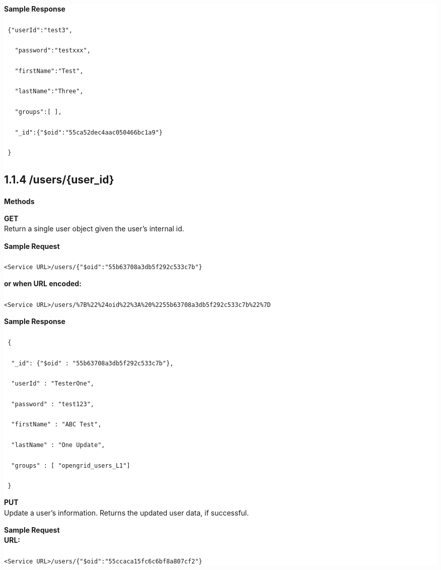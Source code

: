 <p><b>Sample Response</b>
<br>
<code>
&nbsp;{"userId":"test3",
<br>&nbsp;&nbsp;&nbsp;"password":"testxxx",
<br>&nbsp;&nbsp;&nbsp;"firstName":"Test",
<br>&nbsp;&nbsp;&nbsp;"lastName":"Three",
<br>&nbsp;&nbsp;&nbsp;"groups":[ ],
<br>&nbsp;&nbsp;&nbsp;"&#95;id":{"$oid":"55ca52dec4aac050466bc1a9"}
<br>&nbsp;}
</code>
</p>

## 1.1.4 /users/{user_id}
**Methods**
<p><b>GET</b>
<br>
Return a single user object given the user’s internal id.
</p>

<p><b>Sample Request</b><br>
<code>
&lt;Service URL&gt;/users/{"$oid":"55b63708a3db5f292c533c7b"}
</code>
</p>

<p><b>or when URL encoded:</b><br>
<code>
&lt;Service URL&gt;/users/%7B%22%24oid%22%3A%20%2255b63708a3db5f292c533c7b%22%7D
</code>
</p>

<p><b>Sample Response</b><br>
<code>
&nbsp;{
<br>&nbsp;&nbsp;"&#95;id": {"$oid" : "55b63708a3db5f292c533c7b"},
<br>&nbsp;&nbsp;"userId" : "TesterOne",
<br>&nbsp;&nbsp;"password" : "test123",
<br>&nbsp;&nbsp;"firstName" : "ABC Test",
<br>&nbsp;&nbsp;"lastName" : "One Update",
<br>&nbsp;&nbsp;"groups" : [ "opengrid_users_L1"]
<br>&nbsp;}
</code>
</p>

<p><b>PUT</b><br>
Update a user’s information. Returns the updated user data, if successful.
</p>

<p><b>Sample Request</b>
<br><b>URL:</b><br>
<code>
&lt;Service URL&gt;/users/{"$oid":"55ccaca15fc6c6bf8a807cf2"}
</code>
</p>
